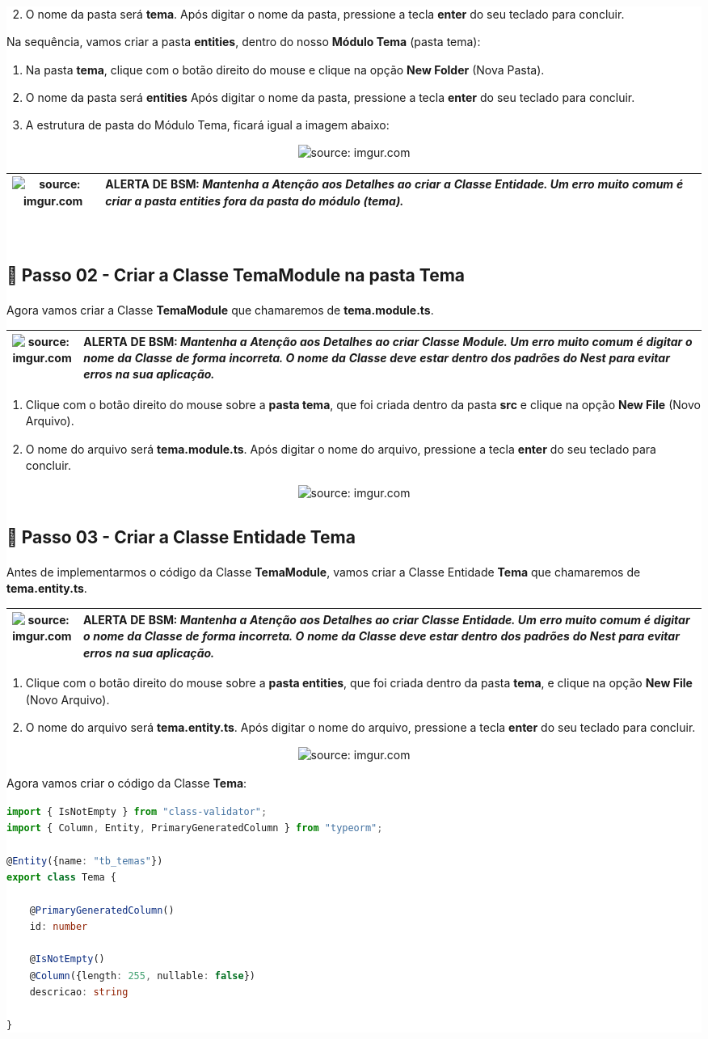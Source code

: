 2. O nome da pasta será **tema**. Após digitar o nome da pasta, pressione a tecla **enter** do seu teclado para concluir. 

Na sequência, vamos criar a pasta **entities**, dentro do nosso **Módulo Tema** (pasta tema):

1. Na pasta **tema**, clique com o botão direito do mouse e clique na opção **New Folder** (Nova Pasta). 

2. O nome da pasta será **entities** Após digitar o nome da pasta, pressione a tecla **enter** do seu teclado para concluir. 
2. A estrutura de pasta do Módulo Tema, ficará igual a imagem abaixo:

<div align="center"><img src="https://i.imgur.com/dgJ0rzN.png?1" title="source: imgur.com" /></div>

| <img src="https://i.imgur.com/vVDBDG0.png" title="source: imgur.com" width="90px"/> | <div align="left"> **ALERTA DE BSM:** *Mantenha a Atenção aos Detalhes ao criar a Classe Entidade. Um erro muito comum é criar a pasta entities fora da pasta do módulo (tema).* </div> |
| ------------------------------------------------------------ | ------------------------------------------------------------ |

<br />

<h2>👣 Passo 02 - Criar a Classe TemaModule na pasta Tema</h2>

Agora vamos criar a Classe **TemaModule** que chamaremos de **tema.module.ts**.

| <img src="https://i.imgur.com/vVDBDG0.png" title="source: imgur.com" width="100px"/> | <div align="left"> **ALERTA DE BSM:** *Mantenha a Atenção aos Detalhes ao criar Classe Module. Um erro muito comum é digitar o nome da Classe de forma incorreta. O nome da Classe deve estar dentro dos padrões do Nest para evitar erros na sua aplicação.* </div> |
| ------------------------------------------------------------ | ------------------------------------------------------------ |

1. Clique com o botão direito do mouse sobre a **pasta tema**, que foi criada dentro da pasta **src** e clique na opção **New File** (Novo Arquivo).

2. O nome do arquivo será **tema.module.ts**. Após digitar o nome do arquivo, pressione a tecla **enter** do seu teclado para concluir. 

<div align="center"><img src="https://i.imgur.com/gmFqj8o.png" title="source: imgur.com" /></div>

<h2>👣 Passo 03 - Criar a Classe Entidade Tema</h2>

Antes de implementarmos o código da Classe **TemaModule**, vamos criar a Classe Entidade **Tema** que chamaremos de **tema.entity.ts**.

| <img src="https://i.imgur.com/vVDBDG0.png" title="source: imgur.com" width="100px"/> | <div align="left"> **ALERTA DE BSM:** *Mantenha a Atenção aos Detalhes ao criar Classe Entidade. Um erro muito comum é digitar o nome da Classe de forma incorreta. O nome da Classe deve estar dentro dos padrões do Nest para evitar erros na sua aplicação.* </div> |
| ------------------------------------------------------------ | ------------------------------------------------------------ |

1. Clique com o botão direito do mouse sobre a **pasta entities**, que foi criada dentro da pasta **tema**, e clique na opção **New File** (Novo Arquivo).

2. O nome do arquivo será **tema.entity.ts**. Após digitar o nome do arquivo, pressione a tecla **enter** do seu teclado para concluir. 

<div align="center"><img src="https://i.imgur.com/yA9d82r.png" title="source: imgur.com" /></div>

Agora vamos criar o código da Classe **Tema**:

```typescript
import { IsNotEmpty } from "class-validator";
import { Column, Entity, PrimaryGeneratedColumn } from "typeorm";

@Entity({name: "tb_temas"})
export class Tema {

    @PrimaryGeneratedColumn()    
    id: number

    @IsNotEmpty()
    @Column({length: 255, nullable: false})
    descricao: string
    
}
```
